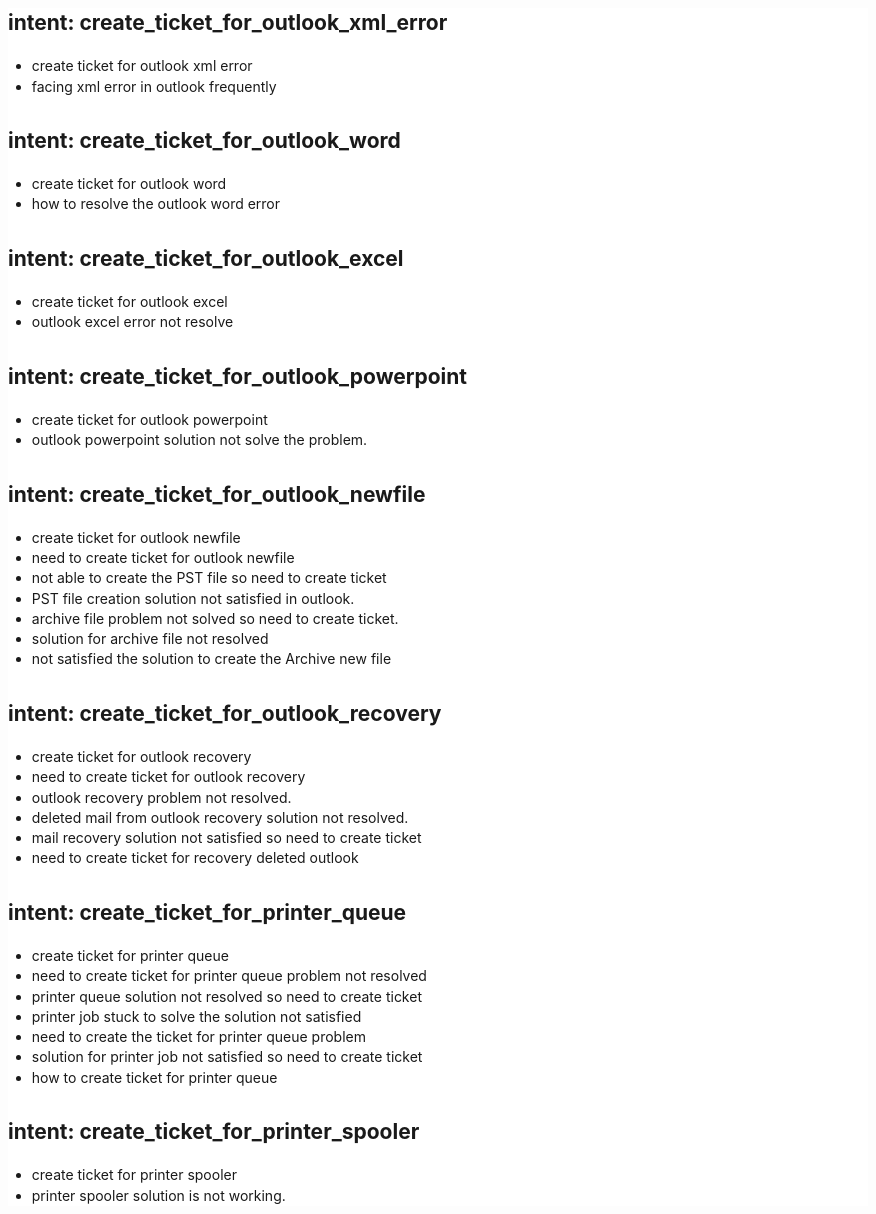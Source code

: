 ## intent: create_ticket_for_outlook_xml_error
- create ticket for outlook xml error
- facing xml error in outlook frequently

## intent: create_ticket_for_outlook_word
- create ticket for outlook word
- how to resolve the outlook word error

## intent: create_ticket_for_outlook_excel
- create ticket for outlook excel
- outlook excel error not resolve

## intent: create_ticket_for_outlook_powerpoint
- create ticket for outlook powerpoint
- outlook powerpoint solution not solve the problem.

## intent: create_ticket_for_outlook_newfile
- create ticket for outlook newfile
- need to create ticket for outlook newfile
- not able to create the PST file so need to create ticket
- PST file creation solution not satisfied in outlook.
- archive file problem not solved so need to create ticket.
- solution for archive file not resolved
- not satisfied the solution to create the Archive new file

## intent: create_ticket_for_outlook_recovery
- create ticket for outlook recovery
- need to create ticket for outlook recovery
- outlook recovery problem not resolved.
- deleted mail from outlook recovery solution not resolved.
- mail recovery solution not satisfied so need to create ticket
- need to create ticket for recovery deleted outlook

## intent: create_ticket_for_printer_queue
- create ticket for printer queue
- need to create ticket for printer queue problem not resolved
- printer queue solution not resolved so need to create ticket
- printer job stuck to solve the solution not satisfied
- need to create the ticket for printer queue problem
- solution for printer job not satisfied so need to create ticket
- how to create ticket for printer queue

## intent: create_ticket_for_printer_spooler
- create ticket for printer spooler
- printer spooler solution is not working.
